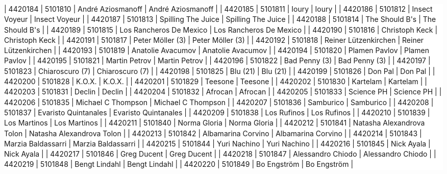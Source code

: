 | 4420184 | 5101810 | André Aziosmanoff | André Aziosmanoff |
| 4420185 | 5101811 | Ioury | Ioury |
| 4420186 | 5101812 | Insect Voyeur | Insect Voyeur |
| 4420187 | 5101813 | Spilling The Juice | Spilling The Juice |
| 4420188 | 5101814 | The Should B's | The Should B's |
| 4420189 | 5101815 | Los Rancheros De Mexico | Los Rancheros De Mexico |
| 4420190 | 5101816 | Christoph Keck | Christoph Keck |
| 4420191 | 5101817 | Peter Möller (3) | Peter Möller (3) |
| 4420192 | 5101818 | Reiner Lützenkirchen | Reiner Lützenkirchen |
| 4420193 | 5101819 | Anatolie Avacumov | Anatolie Avacumov |
| 4420194 | 5101820 | Plamen Pavlov | Plamen Pavlov |
| 4420195 | 5101821 | Martin Petrov | Martin Petrov |
| 4420196 | 5101822 | Bad Penny (3) | Bad Penny (3) |
| 4420197 | 5101823 | Chiaroscuro (7) | Chiaroscuro (7) |
| 4420198 | 5101825 | Blu (21) | Blu (21) |
| 4420199 | 5101826 | Don Pal | Don Pal |
| 4420200 | 5101828 | K.O.X. | K.O.X. |
| 4420201 | 5101829 | Teesone | Teesone |
| 4420202 | 5101830 | Kartelam | Kartelam |
| 4420203 | 5101831 | Declin | Declin |
| 4420204 | 5101832 | Afrocan | Afrocan |
| 4420205 | 5101833 | Science PH | Science PH |
| 4420206 | 5101835 | Michael C Thompson | Michael C Thompson |
| 4420207 | 5101836 | Samburico | Samburico |
| 4420208 | 5101837 | Evaristo Quintanales | Evaristo Quintanales |
| 4420209 | 5101838 | Los Rufinos | Los Rufinos |
| 4420210 | 5101839 | Los Martinos | Los Martinos |
| 4420211 | 5101840 | Norma Gloria | Norma Gloria |
| 4420212 | 5101841 | Natasha Alexandrova Tolon | Natasha Alexandrova Tolon |
| 4420213 | 5101842 | Albamarina Corvino | Albamarina Corvino |
| 4420214 | 5101843 | Marzia Baldassarri | Marzia Baldassarri |
| 4420215 | 5101844 | Yuri Nachino | Yuri Nachino |
| 4420216 | 5101845 | Nick Ayala | Nick Ayala |
| 4420217 | 5101846 | Greg Ducent | Greg Ducent |
| 4420218 | 5101847 | Alessandro Chiodo | Alessandro Chiodo |
| 4420219 | 5101848 | Bengt Lindahl | Bengt Lindahl |
| 4420220 | 5101849 | Bo Engström | Bo Engström |